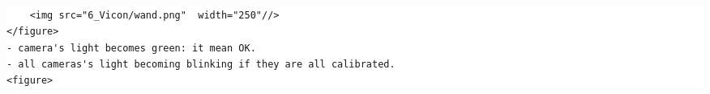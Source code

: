         <img src="6_Vicon/wand.png"  width="250"//>
    </figure>    
    - camera's light becomes green: it mean OK.
    - all cameras's light becoming blinking if they are all calibrated.
    <figure>